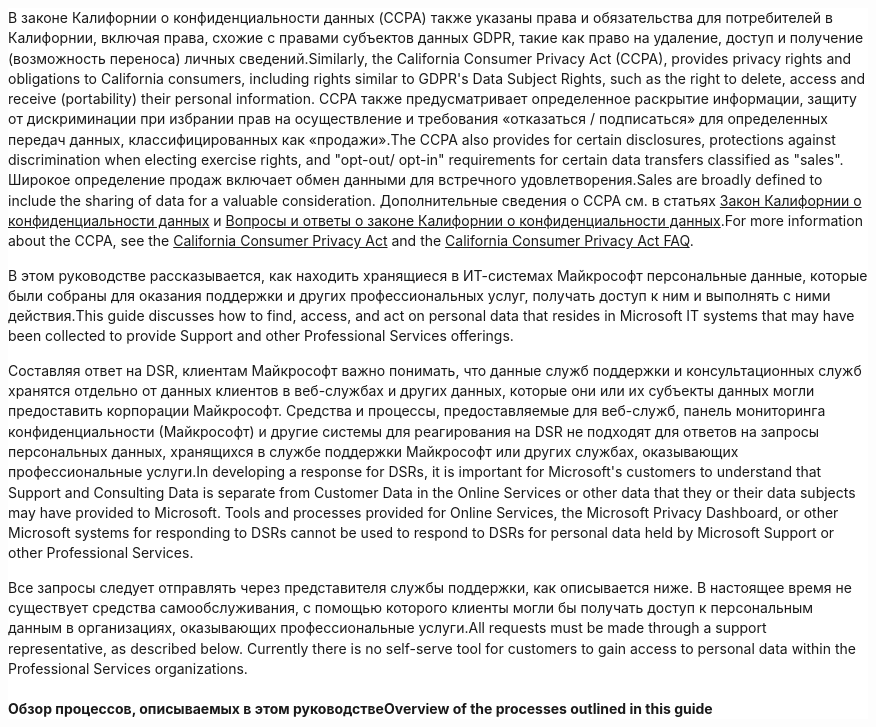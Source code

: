 <span data-ttu-id="c8013-118">В законе Калифорнии о конфиденциальности данных (CCPA) также указаны права и обязательства для потребителей в Калифорнии, включая права, схожие с правами субъектов данных GDPR, такие как право на удаление, доступ и получение (возможность переноса) личных сведений.</span><span class="sxs-lookup"><span data-stu-id="c8013-118">Similarly, the California Consumer Privacy Act (CCPA), provides privacy rights and obligations to California consumers, including rights similar to GDPR's Data Subject Rights, such as the right to delete, access and receive (portability) their personal information.</span></span>  <span data-ttu-id="c8013-119">CCPA также предусматривает определенное раскрытие информации, защиту от дискриминации при избрании прав на осуществление и требования «отказаться / подписаться» для определенных передач данных, классифицированных как «продажи».</span><span class="sxs-lookup"><span data-stu-id="c8013-119">The CCPA also provides for certain disclosures, protections against discrimination when electing exercise rights, and "opt-out/ opt-in" requirements for certain data transfers classified as "sales".</span></span> <span data-ttu-id="c8013-120">Широкое определение продаж включает обмен данными для встречного удовлетворения.</span><span class="sxs-lookup"><span data-stu-id="c8013-120">Sales are broadly defined to include the sharing of data for a valuable consideration.</span></span> <span data-ttu-id="c8013-121">Дополнительные сведения о CCPA см. в статьях [Закон Калифорнии о конфиденциальности данных](offering-ccpa.md) и [Вопросы и ответы о законе Калифорнии о конфиденциальности данных](ccpa-faq.md).</span><span class="sxs-lookup"><span data-stu-id="c8013-121">For more information about the CCPA, see the [California Consumer Privacy Act](offering-ccpa.md) and the [California Consumer Privacy Act FAQ](ccpa-faq.md).</span></span>

<span data-ttu-id="c8013-122">В этом руководстве рассказывается, как находить хранящиеся в ИТ-системах Майкрософт персональные данные, которые были собраны для оказания поддержки и других профессиональных услуг, получать доступ к ним и выполнять с ними действия.</span><span class="sxs-lookup"><span data-stu-id="c8013-122">This guide discusses how to find, access, and act on personal data that resides in Microsoft IT systems that may have been collected to provide Support and other Professional Services offerings.</span></span>

<span data-ttu-id="c8013-p105">Составляя ответ на DSR, клиентам Майкрософт важно понимать, что данные служб поддержки и консультационных служб хранятся отдельно от данных клиентов в веб-службах и других данных, которые они или их субъекты данных могли предоставить корпорации Майкрософт. Средства и процессы, предоставляемые для веб-служб, панель мониторинга конфиденциальности (Майкрософт) и другие системы для реагирования на DSR не подходят для ответов на запросы персональных данных, хранящихся в службе поддержки Майкрософт или других службах, оказывающих профессиональные услуги.</span><span class="sxs-lookup"><span data-stu-id="c8013-p105">In developing a response for DSRs, it is important for Microsoft's customers to understand that Support and Consulting Data is separate from Customer Data in the Online Services or other data that they or their data subjects may have provided to Microsoft. Tools and processes provided for Online Services, the Microsoft Privacy Dashboard, or other Microsoft systems for responding to DSRs cannot be used to respond to DSRs for personal data held by Microsoft Support or other Professional Services.</span></span>

<span data-ttu-id="c8013-p106">Все запросы следует отправлять через представителя службы поддержки, как описывается ниже. В настоящее время не существует средства самообслуживания, с помощью которого клиенты могли бы получать доступ к персональным данным в организациях, оказывающих профессиональные услуги.</span><span class="sxs-lookup"><span data-stu-id="c8013-p106">All requests must be made through a support representative, as described below. Currently there is no self-serve tool for customers to gain access to personal data within the Professional Services organizations.</span></span>

#### <a name="overview-of-the-processes-outlined-in-this-guide"></a><span data-ttu-id="c8013-127">Обзор процессов, описываемых в этом руководстве</span><span class="sxs-lookup"><span data-stu-id="c8013-127">Overview of the processes outlined in this guide</span></span>
